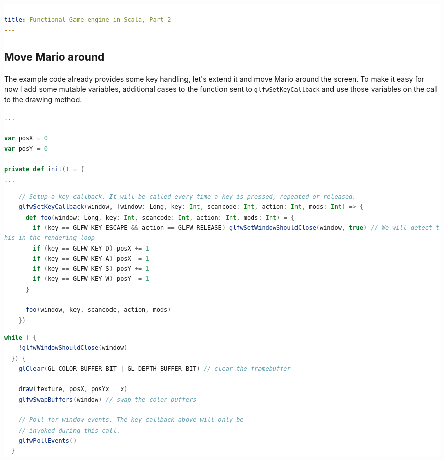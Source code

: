 ```yaml
---
title: Functional Game engine in Scala, Part 2
---
```


## Move Mario around
The example code already provides some key handling, let's extend it and
move Mario around the screen.
To make it easy for now I add some mutable variables, additional cases to
the function sent to `glfwSetKeyCallback` and use those variables on the
call to the drawing method.

``` scala
...

var posX = 0
var posY = 0

private def init() = {
...
```

``` scala
    // Setup a key callback. It will be called every time a key is pressed, repeated or released.
    glfwSetKeyCallback(window, (window: Long, key: Int, scancode: Int, action: Int, mods: Int) => {
      def foo(window: Long, key: Int, scancode: Int, action: Int, mods: Int) = {
        if (key == GLFW_KEY_ESCAPE && action == GLFW_RELEASE) glfwSetWindowShouldClose(window, true) // We will detect this in the rendering loop
        if (key == GLFW_KEY_D) posX += 1
        if (key == GLFW_KEY_A) posX -= 1
        if (key == GLFW_KEY_S) posY += 1
        if (key == GLFW_KEY_W) posY -= 1
      }

      foo(window, key, scancode, action, mods)
    })
```

``` scala
while ( {
    !glfwWindowShouldClose(window)
  }) {
    glClear(GL_COLOR_BUFFER_BIT | GL_DEPTH_BUFFER_BIT) // clear the framebuffer

    draw(texture, posX, posYx   x)
    glfwSwapBuffers(window) // swap the color buffers

    // Poll for window events. The key callback above will only be
    // invoked during this call.
    glfwPollEvents()
  }
```

